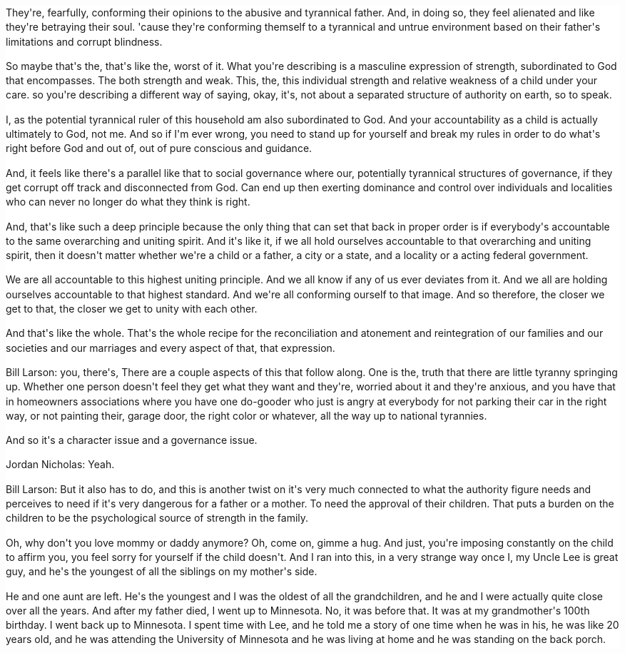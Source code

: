 They're, fearfully, conforming their opinions to the abusive and tyrannical father. And, in doing so, they feel alienated and like they're betraying their soul. 'cause they're conforming themself to a tyrannical and untrue environment based on their father's limitations and corrupt blindness.

So maybe that's the, that's like the, worst of it. What you're describing is a masculine expression of strength, subordinated to God that encompasses. The both strength and weak. This, the, this individual strength and relative weakness of a child under your care. so you're describing a different way of saying, okay, it's, not about a separated structure of authority on earth, so to speak.

I, as the potential tyrannical ruler of this household am also subordinated to God. And your accountability as a child is actually ultimately to God, not me. And so if I'm ever wrong, you need to stand up for yourself and break my rules in order to do what's right before God and out of, out of pure conscious and guidance.

And, it feels like there's a parallel like that to social governance where our, potentially tyrannical structures of governance, if they get corrupt off track and disconnected from God. Can end up then exerting dominance and control over individuals and localities who can never no longer do what they think is right.

And, that's like such a deep principle because the only thing that can set that back in proper order is if everybody's accountable to the same overarching and uniting spirit. And it's like it, if we all hold ourselves accountable to that overarching and uniting spirit, then it doesn't matter whether we're a child or a father, a city or a state, and a locality or a acting federal government.

We are all accountable to this highest uniting principle. And we all know if any of us ever deviates from it. And we all are holding ourselves accountable to that highest standard. And we're all conforming ourself to that image. And so therefore, the closer we get to that, the closer we get to unity with each other.

And that's like the whole. That's the whole recipe for the reconciliation and atonement and reintegration of our families and our societies and our marriages and every aspect of that, that expression.

Bill Larson: you, there's, There are a couple aspects of this that follow along. One is the, truth that there are little tyranny springing up. Whether one person doesn't feel they get what they want and they're, worried about it and they're anxious, and you have that in homeowners associations where you have one do-gooder who just is angry at everybody for not parking their car in the right way, or not painting their, garage door, the right color or whatever, all the way up to national tyrannies.

And so it's a character issue and a governance issue.

Jordan Nicholas: Yeah.

Bill Larson: But it also has to do, and this is another twist on it's very much connected to what the authority figure needs and perceives to need if it's very dangerous for a father or a mother. To need the approval of their children. That puts a burden on the children to be the psychological source of strength in the family.

Oh, why don't you love mommy or daddy anymore? Oh, come on, gimme a hug. And just, you're imposing constantly on the child to affirm you, you feel sorry for yourself if the child doesn't. And I ran into this, in a very strange way once I, my Uncle Lee is great guy, and he's the youngest of all the siblings on my mother's side.

He and one aunt are left. He's the youngest and I was the oldest of all the grandchildren, and he and I were actually quite close over all the years. And after my father died, I went up to Minnesota. No, it was before that. It was at my grandmother's 100th birthday. I went back up to Minnesota. I spent time with Lee, and he told me a story of one time when he was in his, he was like 20 years old, and he was attending the University of Minnesota and he was living at home and he was standing on the back porch.
